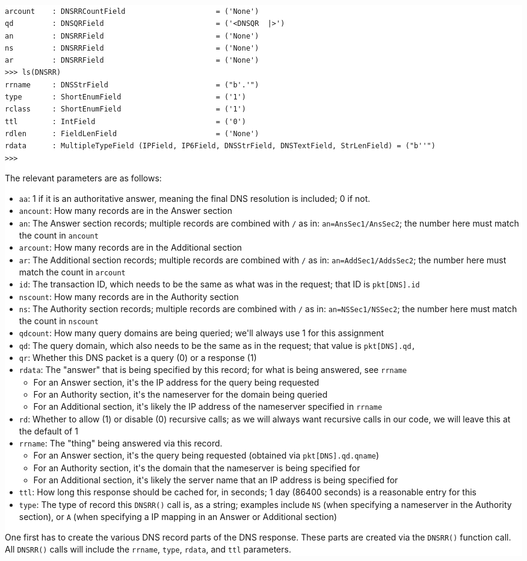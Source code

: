 ```
arcount    : DNSRRCountField                     = ('None')
qd         : DNSQRField                          = ('<DNSQR  |>')
an         : DNSRRField                          = ('None')
ns         : DNSRRField                          = ('None')
ar         : DNSRRField                          = ('None')
>>> ls(DNSRR)
rrname     : DNSStrField                         = ("b'.'")
type       : ShortEnumField                      = ('1')
rclass     : ShortEnumField                      = ('1')
ttl        : IntField                            = ('0')
rdlen      : FieldLenField                       = ('None')
rdata      : MultipleTypeField (IPField, IP6Field, DNSStrField, DNSTextField, StrLenField) = ("b''")
>>> 
```

The relevant parameters are as follows:

- `aa`: 1 if it is an authoritative answer, meaning the final DNS resolution is included; 0 if not.
- `ancount`: How many records are in the Answer section
- `an`: The Answer section records; multiple records are combined with `/` as in: `an=AnsSec1/AnsSec2`; the number here must match the count in `ancount`
- `arcount`: How many records are in the Additional section
- `ar`: The Additional section records; multiple records are combined with `/` as in: `an=AddSec1/AddsSec2`; the number here must match the count in `arcount`
- `id`: The transaction ID, which needs to be the same as what was in the request; that ID is `pkt[DNS].id`
- `nscount`: How many records are in the Authority section
- `ns`: The Authority section records; multiple records are combined with `/` as in: `an=NSSec1/NSSec2`; the number here must match the count in `nscount`
- `qdcount`: How many query domains are being queried; we'll always use 1 for this assignment
- `qd`: The query domain, which also needs to be the same as in the request; that value is `pkt[DNS].qd,`
- `qr`: Whether this DNS packet is a query (0) or a response (1)
- `rdata`: The "answer" that is being specified by this record; for what is being answered, see `rrname`
   - For an Answer section, it's the IP address for the query being requested
   - For an Authority section, it's the nameserver for the domain being queried
   - For an Additional section, it's likely the IP address of the nameserver specified in `rrname`
- `rd`: Whether to allow (1) or disable (0) recursive calls; as we will always want recursive calls in our code, we will leave this at the default of 1
- `rrname`: The "thing" being answered via this record.  
   - For an Answer section, it's the query being requested (obtained via `pkt[DNS].qd.qname`)
   - For an Authority section, it's the domain that the nameserver is being specified for
   - For an Additional section, it's likely the server name that an IP address is being specified for
- `ttl`: How long this response should be cached for, in seconds; 1 day (86400 seconds) is a reasonable entry for this
- `type`: The type of record this `DNSRR()` call is, as a string; examples include `NS` (when specifying a nameserver in the Authority section), or `A` (when specifying a IP mapping in an Answer or Additional section)

One first has to create the various DNS record parts of the DNS response.  These parts are created via the `DNSRR()` function call.  All `DNSRR()` calls will include the `rrname`, `type`, `rdata`, and `ttl` parameters.
